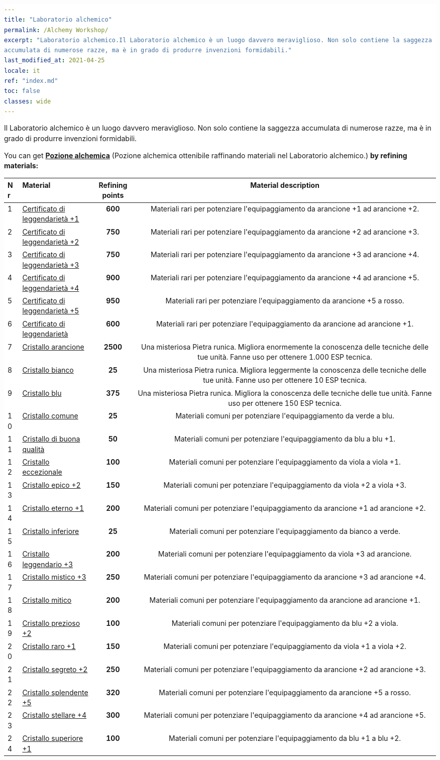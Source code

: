 ```yaml
---
title: "Laboratorio alchemico"
permalink: /Alchemy Workshop/
excerpt: "Laboratorio alchemico.Il Laboratorio alchemico è un luogo davvero meraviglioso. Non solo contiene la saggezza accumulata di numerose razze, ma è in grado di produrre invenzioni formidabili."
last_modified_at: 2021-04-25
locale: it
ref: "index.md"
toc: false
classes: wide
---
```


  Il Laboratorio alchemico è un luogo davvero meraviglioso. Non solo contiene la saggezza accumulata di numerose razze, ma è in grado di produrre invenzioni formidabili.

  You can get **[Pozione alchemica](/ItemsIT/con_932/)** (Pozione alchemica ottenibile raffinando materiali nel Laboratorio alchemico.) **by refining materials:**

  |  Nr  |    Material    |   Refining points    |   Material description   |
  |:-----|:---------------|:--------------------:|:------------------------:|
  | 1  | [Certificato di leggendarietà +1](/ItemsIT/mat_74/) | **600**  | Materiali rari per potenziare l'equipaggiamento da arancione +1 ad arancione +2. |
  | 2  | [Certificato di leggendarietà +2](/ItemsIT/mat_81/) | **750**  | Materiali rari per potenziare l'equipaggiamento da arancione +2 ad arancione +3. |
  | 3  | [Certificato di leggendarietà +3](/ItemsIT/mat_88/) | **750**  | Materiali rari per potenziare l'equipaggiamento da arancione +3 ad arancione +4. |
  | 4  | [Certificato di leggendarietà +4](/ItemsIT/mat_95/) | **900**  | Materiali rari per potenziare l'equipaggiamento da arancione +4 ad arancione +5. |
  | 5  | [Certificato di leggendarietà +5](/ItemsIT/mat_102/) | **950**  | Materiali rari per potenziare l'equipaggiamento da arancione +5 a rosso. |
  | 6  | [Certificato di leggendarietà](/ItemsIT/mat_67/) | **600**  | Materiali rari per potenziare l'equipaggiamento da arancione ad arancione +1. |
  | 7  | [Cristallo arancione](/ItemsIT/con_730/) | **2500**  | Una misteriosa Pietra runica. Migliora enormemente la conoscenza delle tecniche delle tue unità. Fanne uso per ottenere 1.000 ESP tecnica. |
  | 8  | [Cristallo bianco](/ItemsIT/con_707/) | **25**  | Una misteriosa Pietra runica. Migliora leggermente la conoscenza delle tecniche delle tue unità. Fanne uso per ottenere 10 ESP tecnica. |
  | 9  | [Cristallo blu](/ItemsIT/con_716/) | **375**  | Una misteriosa Pietra runica. Migliora la conoscenza delle tecniche delle tue unità. Fanne uso per ottenere 150 ESP tecnica. |
  | 10  | [Cristallo comune](/ItemsIT/mat_11/) | **25**  | Materiali comuni per potenziare l'equipaggiamento da verde a blu. |
  | 11  | [Cristallo di buona qualità](/ItemsIT/mat_17/) | **50**  | Materiali comuni per potenziare l'equipaggiamento da blu a blu +1. |
  | 12  | [Cristallo eccezionale](/ItemsIT/mat_38/) | **100**  | Materiali comuni per potenziare l'equipaggiamento da viola a viola +1. |
  | 13  | [Cristallo epico +2](/ItemsIT/mat_52/) | **150**  | Materiali comuni per potenziare l'equipaggiamento da viola +2 a viola +3. |
  | 14  | [Cristallo eterno +1](/ItemsIT/mat_73/) | **200**  | Materiali comuni per potenziare l'equipaggiamento da arancione +1 ad arancione +2. |
  | 15  | [Cristallo inferiore](/ItemsIT/mat_5/) | **25**  | Materiali comuni per potenziare l'equipaggiamento da bianco a verde. |
  | 16  | [Cristallo leggendario +3](/ItemsIT/mat_59/) | **200**  | Materiali comuni per potenziare l'equipaggiamento da viola +3 ad arancione. |
  | 17  | [Cristallo mistico +3](/ItemsIT/mat_87/) | **250**  | Materiali comuni per potenziare l'equipaggiamento da arancione +3 ad arancione +4. |
  | 18  | [Cristallo mitico](/ItemsIT/mat_66/) | **200**  | Materiali comuni per potenziare l'equipaggiamento da arancione ad arancione +1. |
  | 19  | [Cristallo prezioso +2](/ItemsIT/mat_31/) | **100**  | Materiali comuni per potenziare l'equipaggiamento da blu +2 a viola. |
  | 20  | [Cristallo raro +1](/ItemsIT/mat_45/) | **150**  | Materiali comuni per potenziare l'equipaggiamento da viola +1 a viola +2. |
  | 21  | [Cristallo segreto +2](/ItemsIT/mat_80/) | **250**  | Materiali comuni per potenziare l'equipaggiamento da arancione +2 ad arancione +3. |
  | 22  | [Cristallo splendente +5](/ItemsIT/mat_101/) | **320**  | Materiali comuni per potenziare l'equipaggiamento da arancione +5 a rosso. |
  | 23  | [Cristallo stellare +4](/ItemsIT/mat_94/) | **300**  | Materiali comuni per potenziare l'equipaggiamento da arancione +4 ad arancione +5. |
  | 24  | [Cristallo superiore +1](/ItemsIT/mat_24/) | **100**  | Materiali comuni per potenziare l'equipaggiamento da blu +1 a blu +2. |